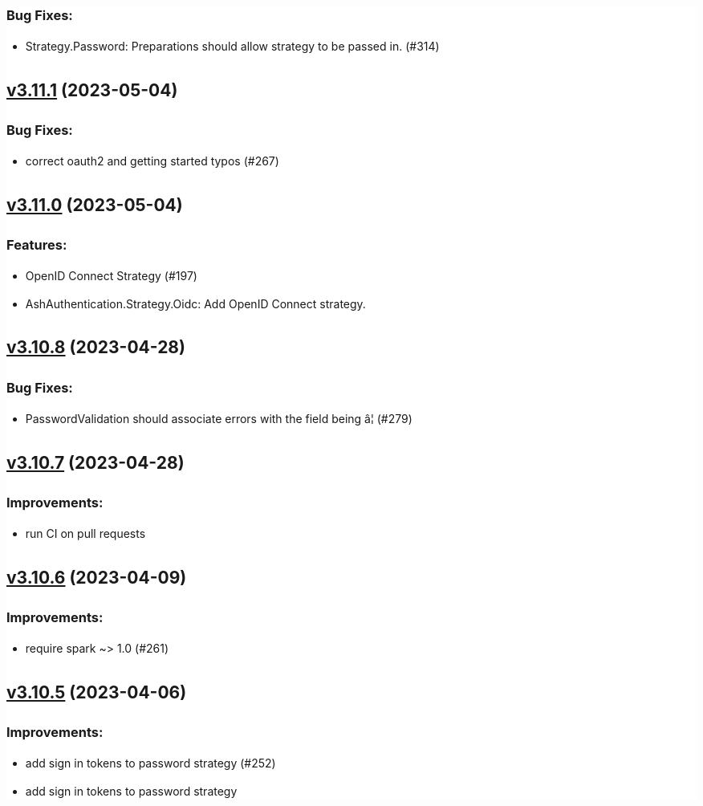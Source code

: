 ### Bug Fixes:

- Strategy.Password: Preparations should allow strategy to be passed in. (#314)

## [v3.11.1](https://github.com/team-alembic/ash_authentication/compare/v3.11.0...v3.11.1) (2023-05-04)

### Bug Fixes:

- correct oauth2 and getting started typos (#267)

## [v3.11.0](https://github.com/team-alembic/ash_authentication/compare/v3.10.8...v3.11.0) (2023-05-04)

### Features:

- OpenID Connect Strategy (#197)

- AshAuthentication.Strategy.Oidc: Add OpenID Connect strategy.

## [v3.10.8](https://github.com/team-alembic/ash_authentication/compare/v3.10.7...v3.10.8) (2023-04-28)

### Bug Fixes:

- PasswordValidation should associate errors with the field being â¦ (#279)

## [v3.10.7](https://github.com/team-alembic/ash_authentication/compare/v3.10.6...v3.10.7) (2023-04-28)

### Improvements:

- run CI on pull requests

## [v3.10.6](https://github.com/team-alembic/ash_authentication/compare/v3.10.5...v3.10.6) (2023-04-09)

### Improvements:

- require spark ~> 1.0 (#261)

## [v3.10.5](https://github.com/team-alembic/ash_authentication/compare/v3.10.4...v3.10.5) (2023-04-06)

### Improvements:

- add sign in tokens to password strategy (#252)

- add sign in tokens to password strategy

